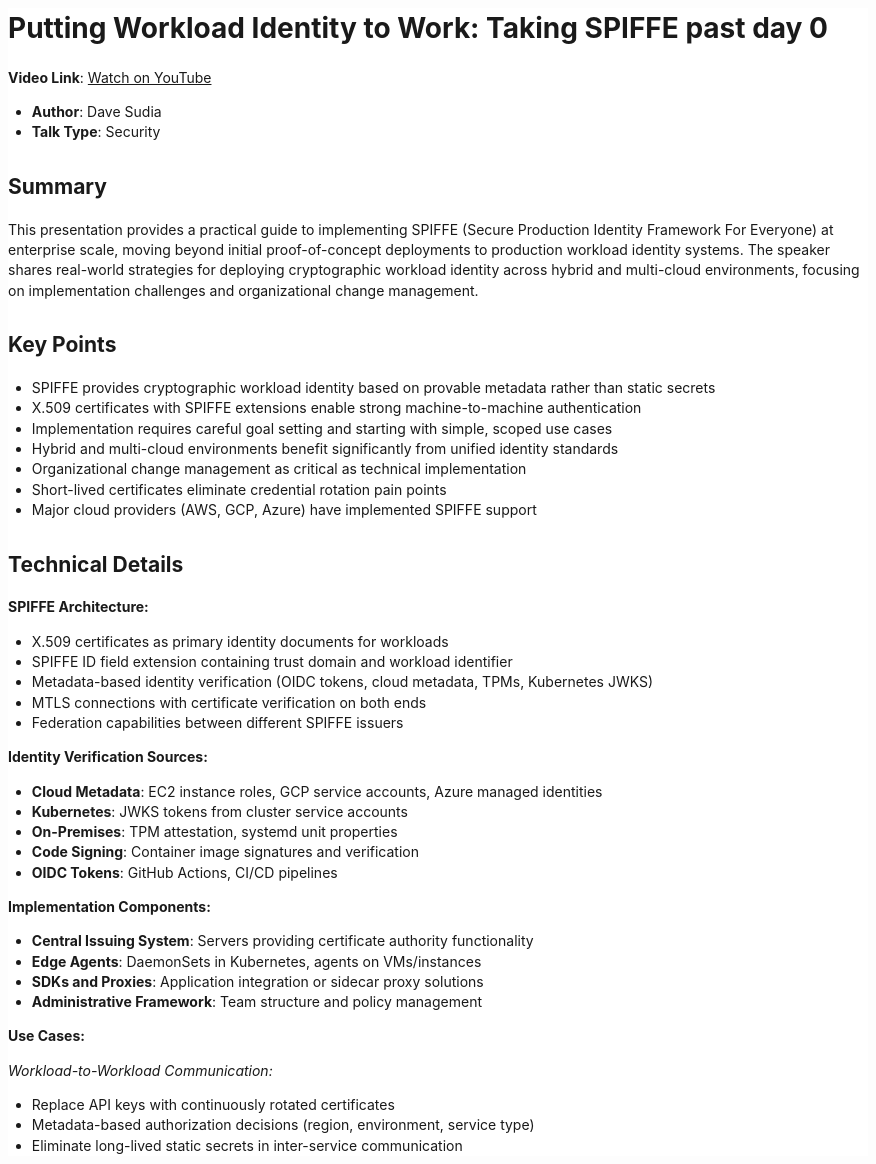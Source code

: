 # Putting Workload Identity to Work: Taking SPIFFE past day 0

**Video Link**: [Watch on YouTube](https://www.youtube.com/watch?v=oHlPGzpFT_c)

- **Author**: Dave Sudia
- **Talk Type**: Security

## Summary

This presentation provides a practical guide to implementing SPIFFE (Secure Production Identity Framework For Everyone) at enterprise scale, moving beyond initial proof-of-concept deployments to production workload identity systems. The speaker shares real-world strategies for deploying cryptographic workload identity across hybrid and multi-cloud environments, focusing on implementation challenges and organizational change management.

## Key Points

- SPIFFE provides cryptographic workload identity based on provable metadata rather than static secrets
- X.509 certificates with SPIFFE extensions enable strong machine-to-machine authentication
- Implementation requires careful goal setting and starting with simple, scoped use cases
- Hybrid and multi-cloud environments benefit significantly from unified identity standards
- Organizational change management as critical as technical implementation
- Short-lived certificates eliminate credential rotation pain points
- Major cloud providers (AWS, GCP, Azure) have implemented SPIFFE support

## Technical Details

**SPIFFE Architecture:**
- X.509 certificates as primary identity documents for workloads
- SPIFFE ID field extension containing trust domain and workload identifier
- Metadata-based identity verification (OIDC tokens, cloud metadata, TPMs, Kubernetes JWKS)
- MTLS connections with certificate verification on both ends
- Federation capabilities between different SPIFFE issuers

**Identity Verification Sources:**
- **Cloud Metadata**: EC2 instance roles, GCP service accounts, Azure managed identities
- **Kubernetes**: JWKS tokens from cluster service accounts
- **On-Premises**: TPM attestation, systemd unit properties
- **Code Signing**: Container image signatures and verification
- **OIDC Tokens**: GitHub Actions, CI/CD pipelines

**Implementation Components:**
- **Central Issuing System**: Servers providing certificate authority functionality
- **Edge Agents**: DaemonSets in Kubernetes, agents on VMs/instances
- **SDKs and Proxies**: Application integration or sidecar proxy solutions
- **Administrative Framework**: Team structure and policy management

**Use Cases:**

*Workload-to-Workload Communication:*
- Replace API keys with continuously rotated certificates
- Metadata-based authorization decisions (region, environment, service type)
- Eliminate long-lived static secrets in inter-service communication
